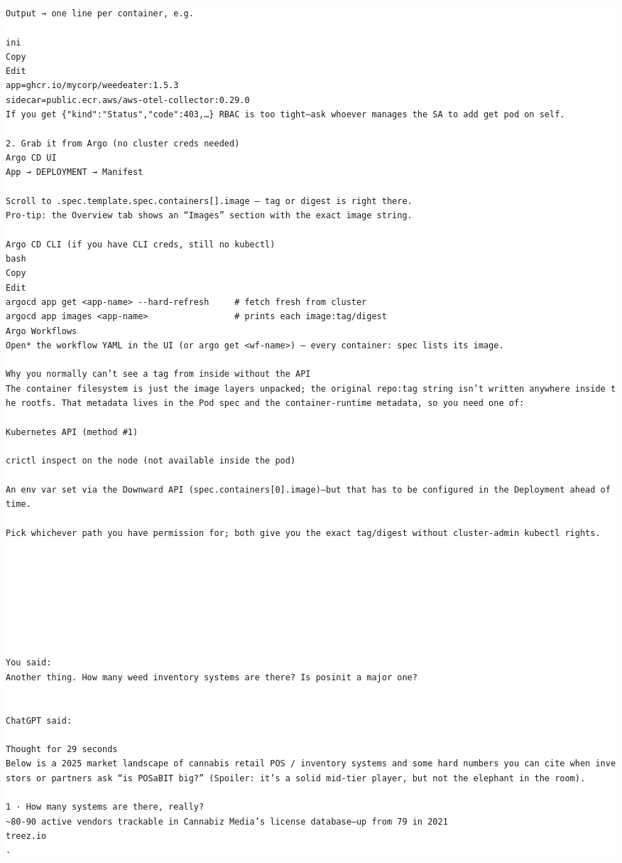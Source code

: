 ``` | 60-120 ms | JSON = no parsing errors; small prompt |
Output → one line per container, e.g.

ini
Copy
Edit
app=ghcr.io/mycorp/weedeater:1.5.3
sidecar=public.ecr.aws/aws-otel-collector:0.29.0
If you get {"kind":"Status","code":403,…} RBAC is too tight—ask whoever manages the SA to add get pod on self.

2. Grab it from Argo (no cluster creds needed)
Argo CD UI
App → DEPLOYMENT → Manifest

Scroll to .spec.template.spec.containers[].image – tag or digest is right there.
Pro-tip: the Overview tab shows an “Images” section with the exact image string.

Argo CD CLI (if you have CLI creds, still no kubectl)
bash
Copy
Edit
argocd app get <app-name> --hard-refresh     # fetch fresh from cluster
argocd app images <app-name>                 # prints each image:tag/digest
Argo Workflows
Open* the workflow YAML in the UI (or argo get <wf-name>) – every container: spec lists its image.

Why you normally can’t see a tag from inside without the API
The container filesystem is just the image layers unpacked; the original repo:tag string isn’t written anywhere inside the rootfs. That metadata lives in the Pod spec and the container-runtime metadata, so you need one of:

Kubernetes API (method #1)

crictl inspect on the node (not available inside the pod)

An env var set via the Downward API (spec.containers[0].image)—but that has to be configured in the Deployment ahead of time.

Pick whichever path you have permission for; both give you the exact tag/digest without cluster-admin kubectl rights.








You said:
Another thing. How many weed inventory systems are there? Is posinit a major one?


ChatGPT said:

Thought for 29 seconds
Below is a 2025 market landscape of cannabis retail POS / inventory systems and some hard numbers you can cite when investors or partners ask “is POSaBIT big?” (Spoiler: it’s a solid mid-tier player, but not the elephant in the room).

1 · How many systems are there, really?
~80-90 active vendors trackable in Cannabiz Media’s license database—up from 79 in 2021
treez.io
.
```